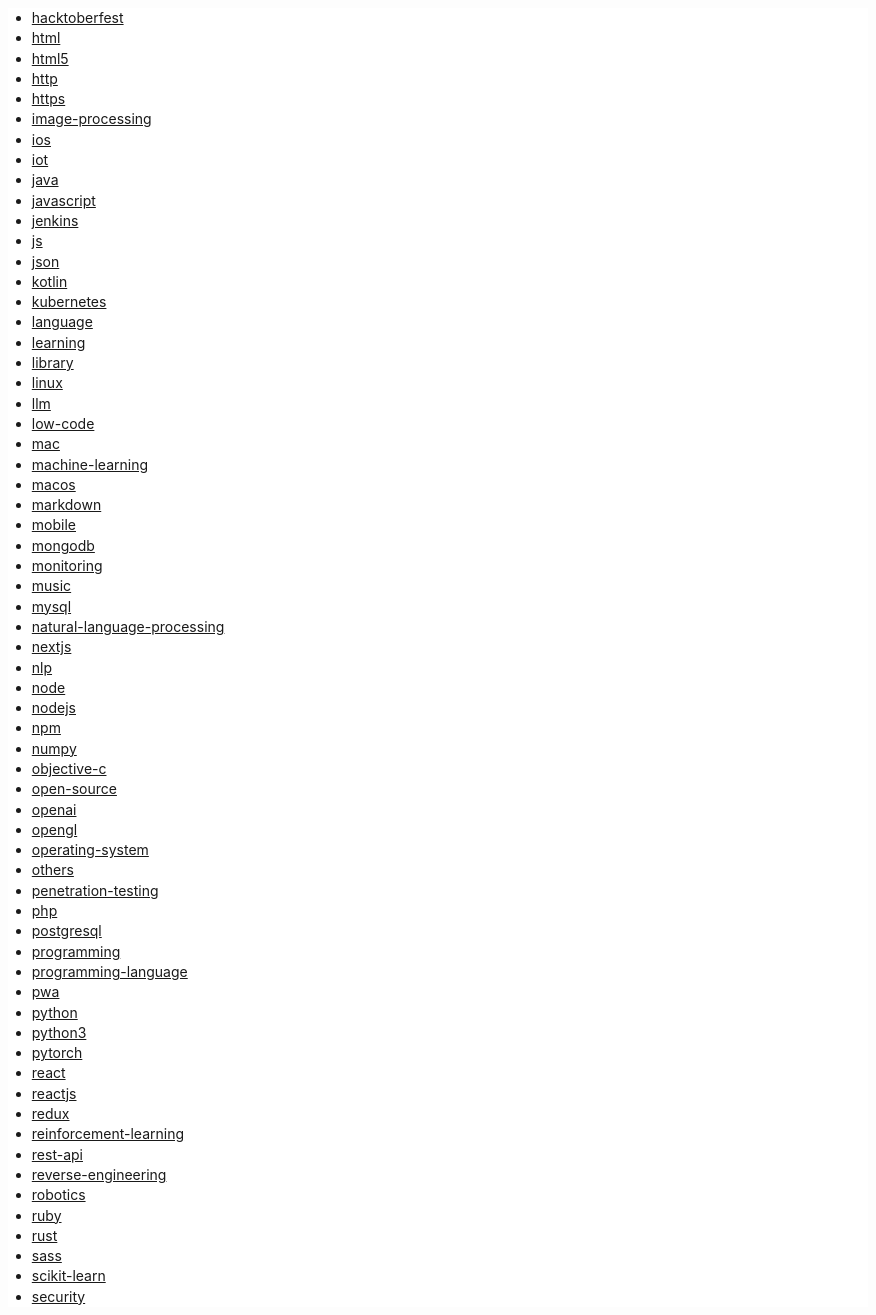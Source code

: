 - [hacktoberfest](#hacktoberfest)
- [html](#html)
- [html5](#html5)
- [http](#http)
- [https](#https)
- [image-processing](#image-processing)
- [ios](#ios)
- [iot](#iot)
- [java](#java)
- [javascript](#javascript)
- [jenkins](#jenkins)
- [js](#js)
- [json](#json)
- [kotlin](#kotlin)
- [kubernetes](#kubernetes)
- [language](#language)
- [learning](#learning)
- [library](#library)
- [linux](#linux)
- [llm](#llm)
- [low-code](#low-code)
- [mac](#mac)
- [machine-learning](#machine-learning)
- [macos](#macos)
- [markdown](#markdown)
- [mobile](#mobile)
- [mongodb](#mongodb)
- [monitoring](#monitoring)
- [music](#music)
- [mysql](#mysql)
- [natural-language-processing](#natural-language-processing)
- [nextjs](#nextjs)
- [nlp](#nlp)
- [node](#node)
- [nodejs](#nodejs)
- [npm](#npm)
- [numpy](#numpy)
- [objective-c](#objective-c)
- [open-source](#open-source)
- [openai](#openai)
- [opengl](#opengl)
- [operating-system](#operating-system)
- [others](#others)
- [penetration-testing](#penetration-testing)
- [php](#php)
- [postgresql](#postgresql)
- [programming](#programming)
- [programming-language](#programming-language)
- [pwa](#pwa)
- [python](#python)
- [python3](#python3)
- [pytorch](#pytorch)
- [react](#react)
- [reactjs](#reactjs)
- [redux](#redux)
- [reinforcement-learning](#reinforcement-learning)
- [rest-api](#rest-api)
- [reverse-engineering](#reverse-engineering)
- [robotics](#robotics)
- [ruby](#ruby)
- [rust](#rust)
- [sass](#sass)
- [scikit-learn](#scikit-learn)
- [security](#security)
